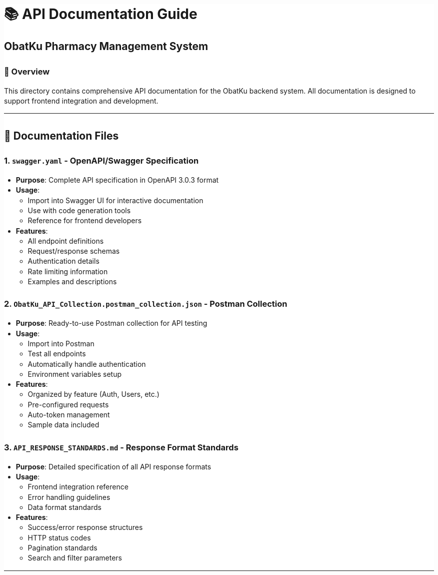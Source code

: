 # 📚 API Documentation Guide
## ObatKu Pharmacy Management System

### 🎯 Overview
This directory contains comprehensive API documentation for the ObatKu backend system. All documentation is designed to support frontend integration and development.

---

## 📁 Documentation Files

### 1. **`swagger.yaml`** - OpenAPI/Swagger Specification
- **Purpose**: Complete API specification in OpenAPI 3.0.3 format
- **Usage**: 
  - Import into Swagger UI for interactive documentation
  - Use with code generation tools
  - Reference for frontend developers
- **Features**:
  - All endpoint definitions
  - Request/response schemas
  - Authentication details
  - Rate limiting information
  - Examples and descriptions

### 2. **`ObatKu_API_Collection.postman_collection.json`** - Postman Collection
- **Purpose**: Ready-to-use Postman collection for API testing
- **Usage**:
  - Import into Postman
  - Test all endpoints
  - Automatically handle authentication
  - Environment variables setup
- **Features**:
  - Organized by feature (Auth, Users, etc.)
  - Pre-configured requests
  - Auto-token management
  - Sample data included

### 3. **`API_RESPONSE_STANDARDS.md`** - Response Format Standards
- **Purpose**: Detailed specification of all API response formats
- **Usage**: 
  - Frontend integration reference
  - Error handling guidelines
  - Data format standards
- **Features**:
  - Success/error response structures
  - HTTP status codes
  - Pagination standards
  - Search and filter parameters

---